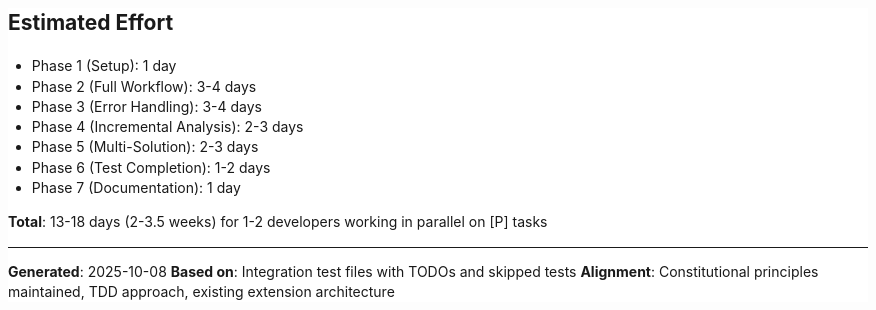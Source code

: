 
## Estimated Effort

- Phase 1 (Setup): 1 day
- Phase 2 (Full Workflow): 3-4 days
- Phase 3 (Error Handling): 3-4 days
- Phase 4 (Incremental Analysis): 2-3 days
- Phase 5 (Multi-Solution): 2-3 days
- Phase 6 (Test Completion): 1-2 days
- Phase 7 (Documentation): 1 day

**Total**: 13-18 days (2-3.5 weeks) for 1-2 developers working in parallel on [P] tasks

---

**Generated**: 2025-10-08
**Based on**: Integration test files with TODOs and skipped tests
**Alignment**: Constitutional principles maintained, TDD approach, existing extension architecture

